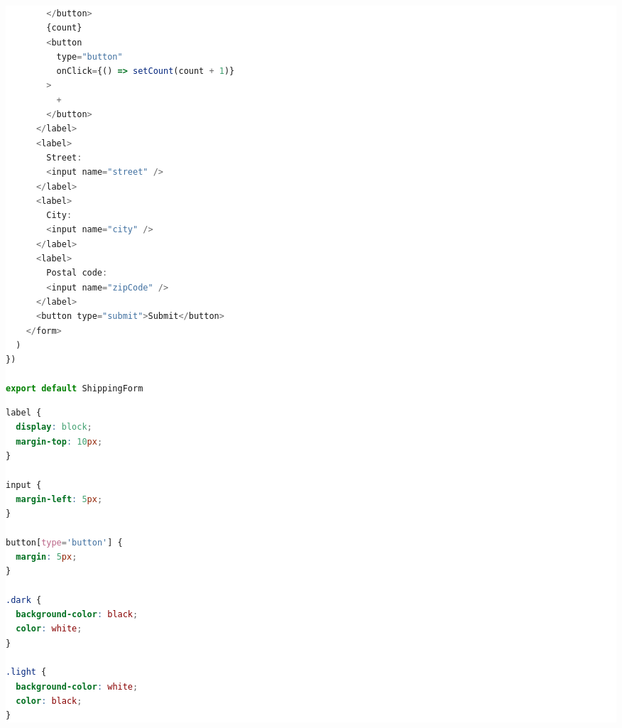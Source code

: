 ```js ShippingForm.js
        </button>
        {count}
        <button
          type="button"
          onClick={() => setCount(count + 1)}
        >
          +
        </button>
      </label>
      <label>
        Street:
        <input name="street" />
      </label>
      <label>
        City:
        <input name="city" />
      </label>
      <label>
        Postal code:
        <input name="zipCode" />
      </label>
      <button type="submit">Submit</button>
    </form>
  )
})

export default ShippingForm
```

```css
label {
  display: block;
  margin-top: 10px;
}

input {
  margin-left: 5px;
}

button[type='button'] {
  margin: 5px;
}

.dark {
  background-color: black;
  color: white;
}

.light {
  background-color: white;
  color: black;
}
```
